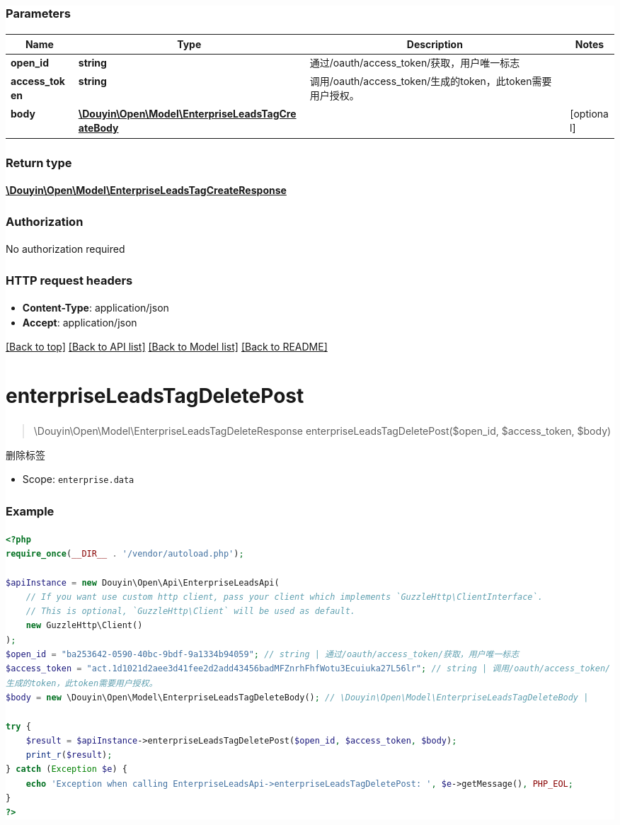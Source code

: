 ### Parameters

Name | Type | Description  | Notes
------------- | ------------- | ------------- | -------------
 **open_id** | **string**| 通过/oauth/access_token/获取，用户唯一标志 |
 **access_token** | **string**| 调用/oauth/access_token/生成的token，此token需要用户授权。 |
 **body** | [**\Douyin\Open\Model\EnterpriseLeadsTagCreateBody**](../Model/EnterpriseLeadsTagCreateBody.md)|  | [optional]

### Return type

[**\Douyin\Open\Model\EnterpriseLeadsTagCreateResponse**](../Model/EnterpriseLeadsTagCreateResponse.md)

### Authorization

No authorization required

### HTTP request headers

 - **Content-Type**: application/json
 - **Accept**: application/json

[[Back to top]](#) [[Back to API list]](../../README.md#documentation-for-api-endpoints) [[Back to Model list]](../../README.md#documentation-for-models) [[Back to README]](../../README.md)

# **enterpriseLeadsTagDeletePost**
> \Douyin\Open\Model\EnterpriseLeadsTagDeleteResponse enterpriseLeadsTagDeletePost($open_id, $access_token, $body)

删除标签

* Scope: `enterprise.data`

### Example
```php
<?php
require_once(__DIR__ . '/vendor/autoload.php');

$apiInstance = new Douyin\Open\Api\EnterpriseLeadsApi(
    // If you want use custom http client, pass your client which implements `GuzzleHttp\ClientInterface`.
    // This is optional, `GuzzleHttp\Client` will be used as default.
    new GuzzleHttp\Client()
);
$open_id = "ba253642-0590-40bc-9bdf-9a1334b94059"; // string | 通过/oauth/access_token/获取，用户唯一标志
$access_token = "act.1d1021d2aee3d41fee2d2add43456badMFZnrhFhfWotu3Ecuiuka27L56lr"; // string | 调用/oauth/access_token/生成的token，此token需要用户授权。
$body = new \Douyin\Open\Model\EnterpriseLeadsTagDeleteBody(); // \Douyin\Open\Model\EnterpriseLeadsTagDeleteBody | 

try {
    $result = $apiInstance->enterpriseLeadsTagDeletePost($open_id, $access_token, $body);
    print_r($result);
} catch (Exception $e) {
    echo 'Exception when calling EnterpriseLeadsApi->enterpriseLeadsTagDeletePost: ', $e->getMessage(), PHP_EOL;
}
?>
```
